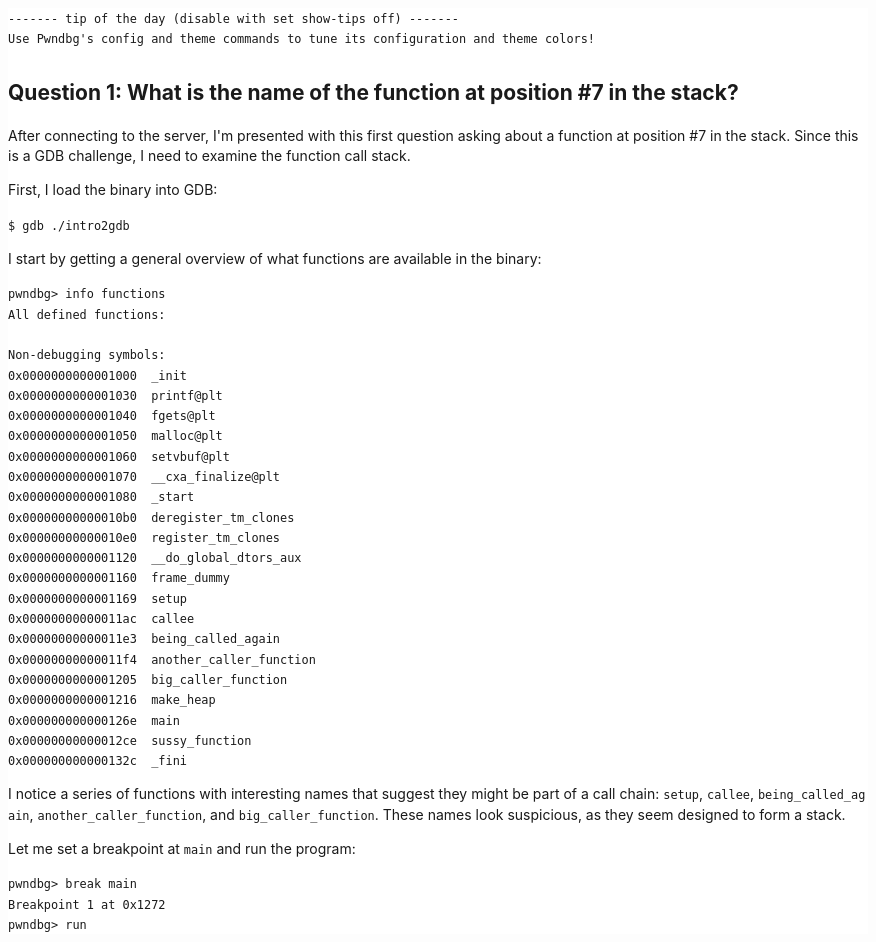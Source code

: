```console
------- tip of the day (disable with set show-tips off) -------
Use Pwndbg's config and theme commands to tune its configuration and theme colors!
```

## Question 1: What is the name of the function at position #7 in the stack?

After connecting to the server, I'm presented with this first question asking about a function at position #7 in the stack. Since this is a GDB challenge, I need to examine the function call stack.

First, I load the binary into GDB:

```console
$ gdb ./intro2gdb
```

I start by getting a general overview of what functions are available in the binary:

```console
pwndbg> info functions
All defined functions:

Non-debugging symbols:
0x0000000000001000  _init
0x0000000000001030  printf@plt
0x0000000000001040  fgets@plt
0x0000000000001050  malloc@plt
0x0000000000001060  setvbuf@plt
0x0000000000001070  __cxa_finalize@plt
0x0000000000001080  _start
0x00000000000010b0  deregister_tm_clones
0x00000000000010e0  register_tm_clones
0x0000000000001120  __do_global_dtors_aux
0x0000000000001160  frame_dummy
0x0000000000001169  setup
0x00000000000011ac  callee
0x00000000000011e3  being_called_again
0x00000000000011f4  another_caller_function
0x0000000000001205  big_caller_function
0x0000000000001216  make_heap
0x000000000000126e  main
0x00000000000012ce  sussy_function
0x000000000000132c  _fini
```

I notice a series of functions with interesting names that suggest they might be part of a call chain: `setup`, `callee`, `being_called_again`, `another_caller_function`, and `big_caller_function`. These names look suspicious, as they seem designed to form a stack.

Let me set a breakpoint at `main` and run the program:

```console
pwndbg> break main
Breakpoint 1 at 0x1272
pwndbg> run
```
